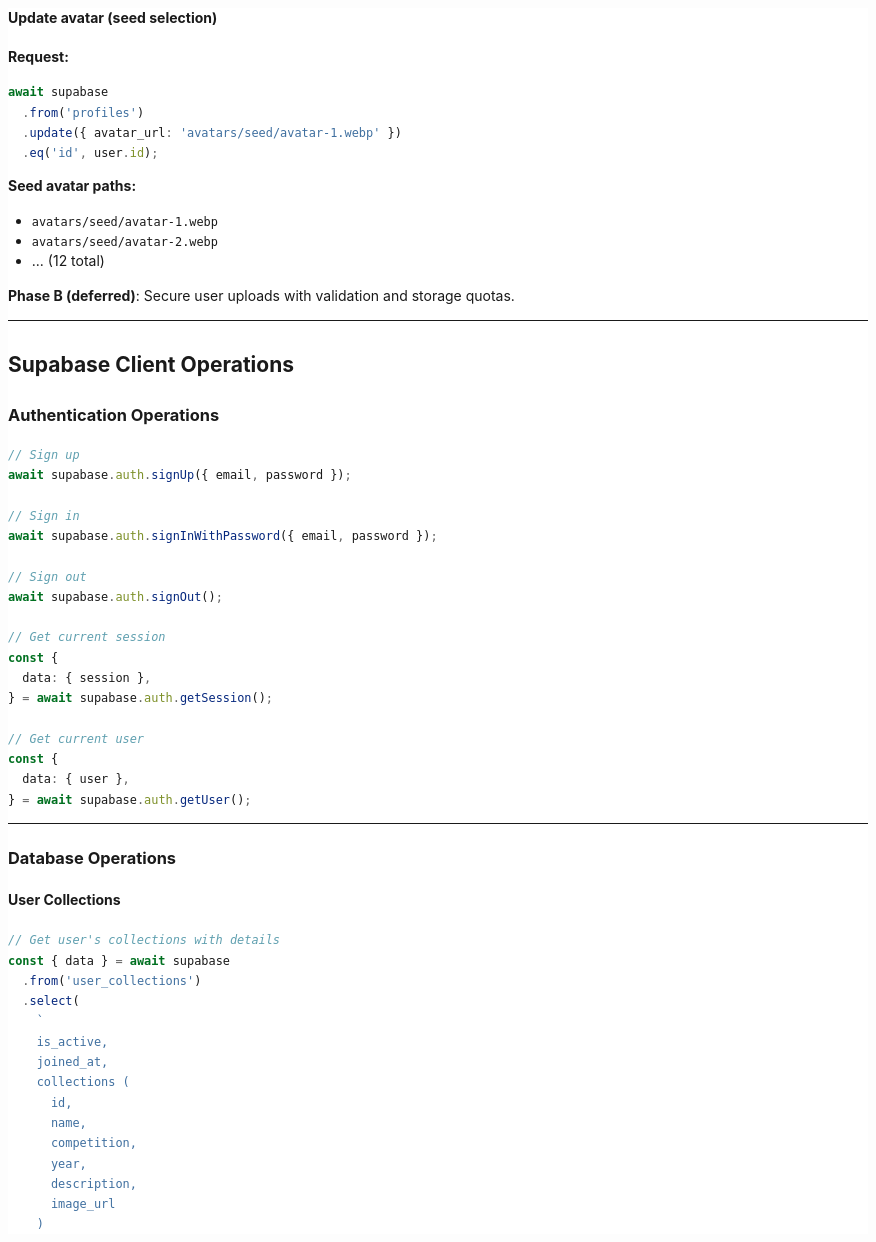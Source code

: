#### Update avatar (seed selection)

**Request:**
```typescript
await supabase
  .from('profiles')
  .update({ avatar_url: 'avatars/seed/avatar-1.webp' })
  .eq('id', user.id);
```

**Seed avatar paths:**
- `avatars/seed/avatar-1.webp`
- `avatars/seed/avatar-2.webp`
- ... (12 total)

**Phase B (deferred)**: Secure user uploads with validation and storage quotas.

---

## Supabase Client Operations

### Authentication Operations

```typescript
// Sign up
await supabase.auth.signUp({ email, password });

// Sign in
await supabase.auth.signInWithPassword({ email, password });

// Sign out
await supabase.auth.signOut();

// Get current session
const {
  data: { session },
} = await supabase.auth.getSession();

// Get current user
const {
  data: { user },
} = await supabase.auth.getUser();
```

---

### Database Operations

#### User Collections

```typescript
// Get user's collections with details
const { data } = await supabase
  .from('user_collections')
  .select(
    `
    is_active,
    joined_at,
    collections (
      id,
      name,
      competition,
      year,
      description,
      image_url
    )
```